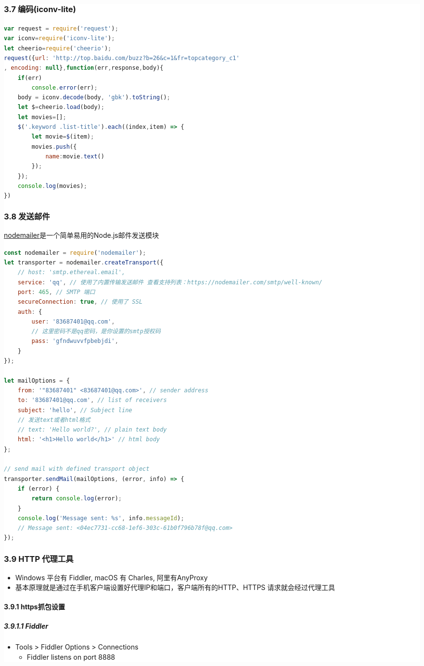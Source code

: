 ### 3.7 编码(iconv-lite)
```js
var request = require('request');
var iconv=require('iconv-lite');
let cheerio=require('cheerio');
request({url: 'http://top.baidu.com/buzz?b=26&c=1&fr=topcategory_c1'
, encoding: null},function(err,response,body){
    if(err)
        console.error(err);
    body = iconv.decode(body, 'gbk').toString();
    let $=cheerio.load(body);
    let movies=[];
    $('.keyword .list-title').each((index,item) => {
        let movie=$(item);
        movies.push({
            name:movie.text()
        });
    });
    console.log(movies);
})
```
### 3.8 发送邮件
[nodemailer](https://nodemailer.com/about/)是一个简单易用的Node.js邮件发送模块
```js
const nodemailer = require('nodemailer');
let transporter = nodemailer.createTransport({
    // host: 'smtp.ethereal.email',
    service: 'qq', // 使用了内置传输发送邮件 查看支持列表：https://nodemailer.com/smtp/well-known/
    port: 465, // SMTP 端口
    secureConnection: true, // 使用了 SSL
    auth: {
        user: '83687401@qq.com',
        // 这里密码不是qq密码，是你设置的smtp授权码
        pass: 'gfndwuvvfpbebjdi',
    }
});

let mailOptions = {
    from: '"83687401" <83687401@qq.com>', // sender address
    to: '83687401@qq.com', // list of receivers
    subject: 'hello', // Subject line
    // 发送text或者html格式
    // text: 'Hello world?', // plain text body
    html: '<h1>Hello world</h1>' // html body
};

// send mail with defined transport object
transporter.sendMail(mailOptions, (error, info) => {
    if (error) {
        return console.log(error);
    }
    console.log('Message sent: %s', info.messageId);
    // Message sent: <04ec7731-cc68-1ef6-303c-61b0f796b78f@qq.com>
});
```
### 3.9 HTTP 代理工具
- Windows 平台有 Fiddler, macOS 有 Charles, 阿里有AnyProxy
- 基本原理就是通过在手机客户端设置好代理IP和端口，客户端所有的HTTP、HTTPS 请求就会经过代理工具
#### 3.9.1 https抓包设置
##### 3.9.1.1 Fiddler
- Tools > Fiddler Options > Connections
    - Fiddler listens on port 8888